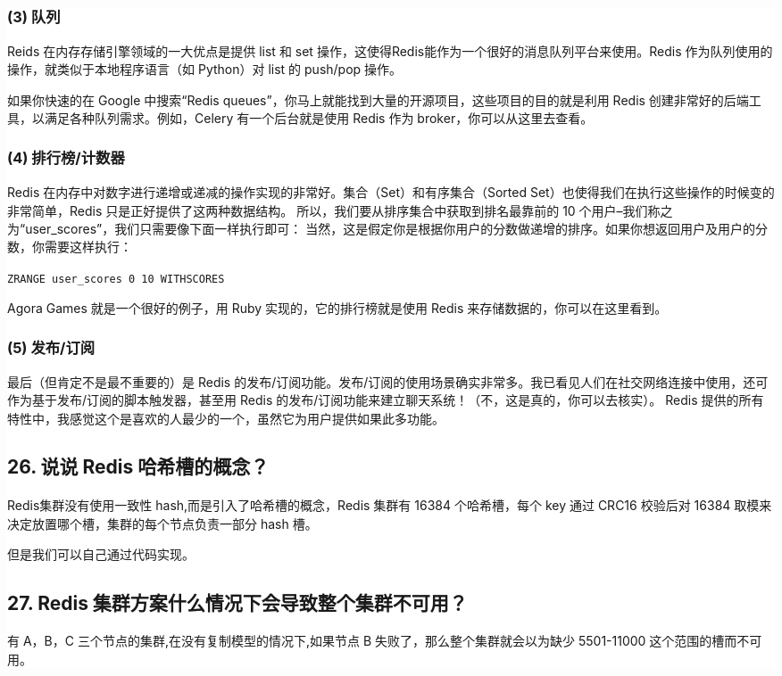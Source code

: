 ### (3) 队列

Reids 在内存存储引擎领域的一大优点是提供 list 和 set 操作，这使得Redis能作为一个很好的消息队列平台来使用。Redis 作为队列使用的操作，就类似于本地程序语言（如 Python）对 list 的 push/pop 操作。

如果你快速的在 Google 中搜索“Redis queues”，你马上就能找到大量的开源项目，这些项目的目的就是利用 Redis 创建非常好的后端工具，以满足各种队列需求。例如，Celery 有一个后台就是使用 Redis 作为 broker，你可以从这里去查看。

### (4) 排行榜/计数器
Redis 在内存中对数字进行递增或递减的操作实现的非常好。集合（Set）和有序集合（Sorted Set）也使得我们在执行这些操作的时候变的非常简单，Redis 只是正好提供了这两种数据结构。
所以，我们要从排序集合中获取到排名最靠前的 10 个用户–我们称之为“user_scores”，我们只需要像下面一样执行即可：
当然，这是假定你是根据你用户的分数做递增的排序。如果你想返回用户及用户的分数，你需要这样执行：
```
ZRANGE user_scores 0 10 WITHSCORES
```
Agora Games 就是一个很好的例子，用 Ruby 实现的，它的排行榜就是使用 Redis 来存储数据的，你可以在这里看到。

### (5) 发布/订阅

最后（但肯定不是最不重要的）是 Redis 的发布/订阅功能。发布/订阅的使用场景确实非常多。我已看见人们在社交网络连接中使用，还可作为基于发布/订阅的脚本触发器，甚至用 Redis 的发布/订阅功能来建立聊天系统！（不，这是真的，你可以去核实）。
Redis 提供的所有特性中，我感觉这个是喜欢的人最少的一个，虽然它为用户提供如果此多功能。


## 26. 说说 Redis 哈希槽的概念？

Redis集群没有使用一致性 hash,而是引入了哈希槽的概念，Redis 集群有 16384 个哈希槽，每个 key 通过 CRC16 校验后对 16384 取模来决定放置哪个槽，集群的每个节点负责一部分 hash 槽。

但是我们可以自己通过代码实现。



## 27. Redis 集群方案什么情况下会导致整个集群不可用？

有 A，B，C 三个节点的集群,在没有复制模型的情况下,如果节点 B 失败了，那么整个集群就会以为缺少 5501-11000 这个范围的槽而不可用。



